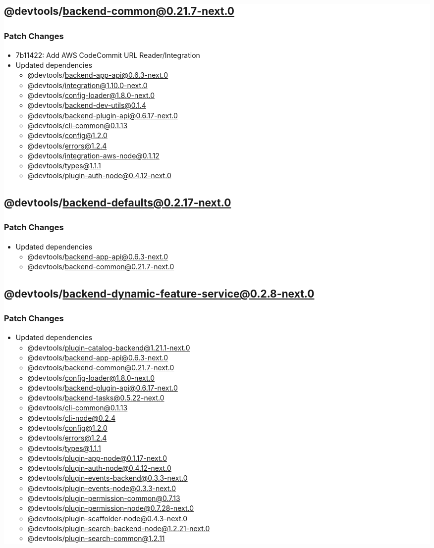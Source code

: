 ## @devtools/backend-common@0.21.7-next.0

### Patch Changes

- 7b11422: Add AWS CodeCommit URL Reader/Integration
- Updated dependencies
  - @devtools/backend-app-api@0.6.3-next.0
  - @devtools/integration@1.10.0-next.0
  - @devtools/config-loader@1.8.0-next.0
  - @devtools/backend-dev-utils@0.1.4
  - @devtools/backend-plugin-api@0.6.17-next.0
  - @devtools/cli-common@0.1.13
  - @devtools/config@1.2.0
  - @devtools/errors@1.2.4
  - @devtools/integration-aws-node@0.1.12
  - @devtools/types@1.1.1
  - @devtools/plugin-auth-node@0.4.12-next.0

## @devtools/backend-defaults@0.2.17-next.0

### Patch Changes

- Updated dependencies
  - @devtools/backend-app-api@0.6.3-next.0
  - @devtools/backend-common@0.21.7-next.0

## @devtools/backend-dynamic-feature-service@0.2.8-next.0

### Patch Changes

- Updated dependencies
  - @devtools/plugin-catalog-backend@1.21.1-next.0
  - @devtools/backend-app-api@0.6.3-next.0
  - @devtools/backend-common@0.21.7-next.0
  - @devtools/config-loader@1.8.0-next.0
  - @devtools/backend-plugin-api@0.6.17-next.0
  - @devtools/backend-tasks@0.5.22-next.0
  - @devtools/cli-common@0.1.13
  - @devtools/cli-node@0.2.4
  - @devtools/config@1.2.0
  - @devtools/errors@1.2.4
  - @devtools/types@1.1.1
  - @devtools/plugin-app-node@0.1.17-next.0
  - @devtools/plugin-auth-node@0.4.12-next.0
  - @devtools/plugin-events-backend@0.3.3-next.0
  - @devtools/plugin-events-node@0.3.3-next.0
  - @devtools/plugin-permission-common@0.7.13
  - @devtools/plugin-permission-node@0.7.28-next.0
  - @devtools/plugin-scaffolder-node@0.4.3-next.0
  - @devtools/plugin-search-backend-node@1.2.21-next.0
  - @devtools/plugin-search-common@1.2.11

